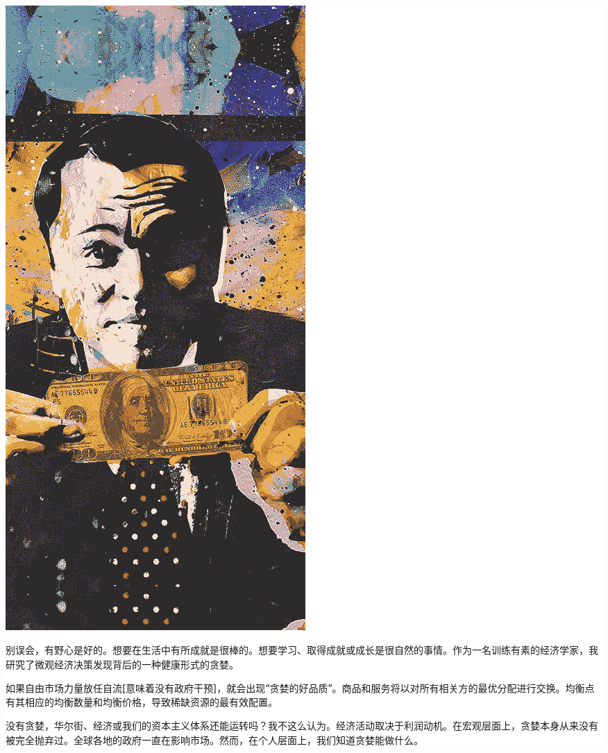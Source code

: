 ![](img/a7c19c4ee6118d142f8c5b28d1c8a637.png)

别误会，有野心是好的。想要在生活中有所成就是很棒的。想要学习、取得成就或成长是很自然的事情。作为一名训练有素的经济学家，我研究了微观经济决策发现背后的一种健康形式的贪婪。

如果自由市场力量放任自流[意味着没有政府干预]，就会出现“贪婪的好品质”。商品和服务将以对所有相关方的最优分配进行交换。均衡点有其相应的均衡数量和均衡价格，导致稀缺资源的最有效配置。

没有贪婪，华尔街、经济或我们的资本主义体系还能运转吗？我不这么认为。经济活动取决于利润动机。在宏观层面上，贪婪本身从来没有被完全抛弃过。全球各地的政府一直在影响市场。然而，在个人层面上，我们知道贪婪能做什么。
